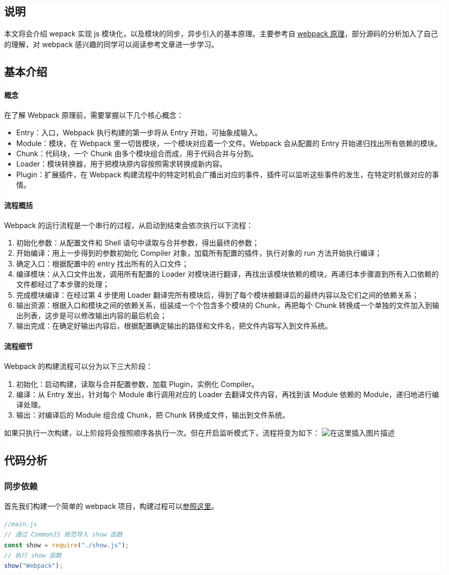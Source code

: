 ## 说明

本文将会介绍 wepack 实现 js 模块化，以及模块的同步，异步引入的基本原理。主要参考自 [webpack 原理](http://webpack.wuhaolin.cn/5%E5%8E%9F%E7%90%86/)，部分源码的分析加入了自己的理解，对 webpack 感兴趣的同学可以阅读参考文章进一步学习。

## 基本介绍

#### 概念

在了解 Webpack 原理前，需要掌握以下几个核心概念：

-   Entry：入口，Webpack 执行构建的第一步将从 Entry 开始，可抽象成输入。
-   Module：模块，在 Webpack 里一切皆模块，一个模块对应着一个文件。Webpack 会从配置的 Entry 开始递归找出所有依赖的模块。
-   Chunk：代码块，一个 Chunk 由多个模块组合而成，用于代码合并与分割。
-   Loader：模块转换器，用于把模块原内容按照需求转换成新内容。
-   Plugin：扩展插件，在 Webpack 构建流程中的特定时机会广播出对应的事件，插件可以监听这些事件的发生，在特定时机做对应的事情。

#### 流程概括

Webpack 的运行流程是一个串行的过程，从启动到结束会依次执行以下流程：

1.  初始化参数：从配置文件和 Shell 语句中读取与合并参数，得出最终的参数；
2.  开始编译：用上一步得到的参数初始化 Compiler 对象，加载所有配置的插件，执行对象的 run 方法开始执行编译；
3.  确定入口：根据配置中的 entry 找出所有的入口文件；
4.  编译模块：从入口文件出发，调用所有配置的 Loader 对模块进行翻译，再找出该模块依赖的模块，再递归本步骤直到所有入口依赖的文件都经过了本步骤的处理；
5.  完成模块编译：在经过第 4 步使用 Loader 翻译完所有模块后，得到了每个模块被翻译后的最终内容以及它们之间的依赖关系；
6.  输出资源：根据入口和模块之间的依赖关系，组装成一个个包含多个模块的 Chunk，再把每个 Chunk 转换成一个单独的文件加入到输出列表，这步是可以修改输出内容的最后机会；
7.  输出完成：在确定好输出内容后，根据配置确定输出的路径和文件名，把文件内容写入到文件系统。

#### 流程细节

Webpack 的构建流程可以分为以下三大阶段：

1.  初始化：启动构建，读取与合并配置参数，加载 Plugin，实例化 Compiler。
2.  编译：从 Entry 发出，针对每个 Module 串行调用对应的 Loader 去翻译文件内容，再找到该 Module 依赖的 Module，递归地进行编译处理。
3.  输出：对编译后的 Module 组合成 Chunk，把 Chunk 转换成文件，输出到文件系统。

如果只执行一次构建，以上阶段将会按照顺序各执行一次。但在开启监听模式下，流程将变为如下：
![在这里插入图片描述](https://img-blog.csdnimg.cn/20190822145030488.png?x-oss-process=image/watermark,type_ZmFuZ3poZW5naGVpdGk,shadow_10,text_aHR0cHM6Ly9ibG9nLmNzZG4ubmV0L3FxXzM2MjI4NDQy,size_16,color_FFFFFF,t_70)

## 代码分析

### 同步依赖

首先我们构建一个简单的 webpack 项目，构建过程可以[参照这里](http://webpack.wuhaolin.cn/1%E5%85%A5%E9%97%A8/1-3%E5%AE%89%E8%A3%85%E4%B8%8E%E4%BD%BF%E7%94%A8.html)。

```javascript
//main.js
// 通过 CommonJS 规范导入 show 函数
const show = require("./show.js");
// 执行 show 函数
show("Webpack");
```
